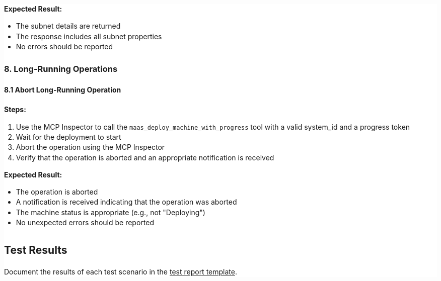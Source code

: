 **Expected Result:**
- The subnet details are returned
- The response includes all subnet properties
- No errors should be reported

### 8. Long-Running Operations

#### 8.1 Abort Long-Running Operation

**Steps:**
1. Use the MCP Inspector to call the `maas_deploy_machine_with_progress` tool with a valid system_id and a progress token
2. Wait for the deployment to start
3. Abort the operation using the MCP Inspector
4. Verify that the operation is aborted and an appropriate notification is received

**Expected Result:**
- The operation is aborted
- A notification is received indicating that the operation was aborted
- The machine status is appropriate (e.g., not "Deploying")
- No unexpected errors should be reported

## Test Results

Document the results of each test scenario in the [test report template](./test_report_template.md).